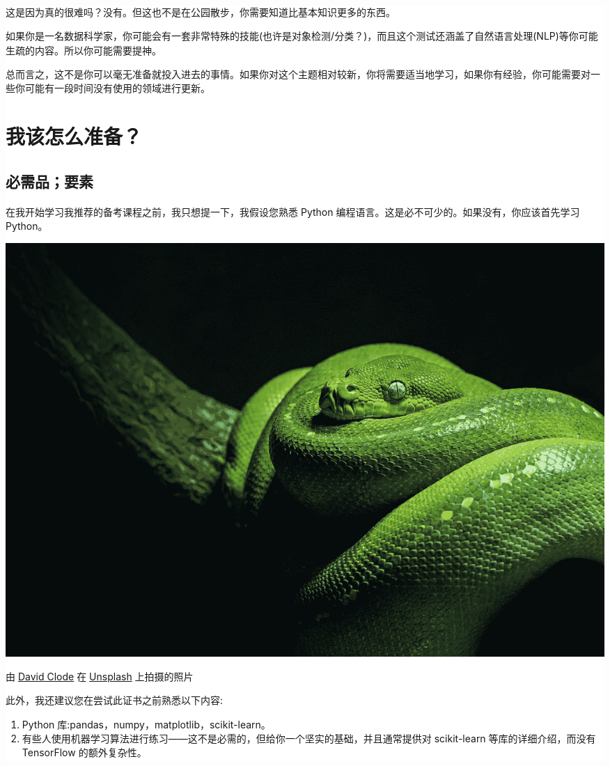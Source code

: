 这是因为真的很难吗？没有。但这也不是在公园散步，你需要知道比基本知识更多的东西。

如果你是一名数据科学家，你可能会有一套非常特殊的技能(也许是对象检测/分类？)，而且这个测试还涵盖了自然语言处理(NLP)等你可能生疏的内容。所以你可能需要提神。

总而言之，这不是你可以毫无准备就投入进去的事情。如果你对这个主题相对较新，你将需要适当地学习，如果你有经验，你可能需要对一些你可能有一段时间没有使用的领域进行更新。

# 我该怎么准备？

## 必需品；要素

在我开始学习我推荐的备考课程之前，我只想提一下，我假设您熟悉 Python 编程语言。这是必不可少的。如果没有，你应该首先学习 Python。

![](img/7c98440457bae4a0acb55c2a61668f0c.png)

由 [David Clode](https://unsplash.com/@davidclode?utm_source=unsplash&utm_medium=referral&utm_content=creditCopyText) 在 [Unsplash](https://unsplash.com/s/photos/python?utm_source=unsplash&utm_medium=referral&utm_content=creditCopyText) 上拍摄的照片

此外，我还建议您在尝试此证书之前熟悉以下内容:

1.  Python 库:pandas，numpy，matplotlib，scikit-learn。
2.  有些人使用机器学习算法进行练习——这不是必需的，但给你一个坚实的基础，并且通常提供对 scikit-learn 等库的详细介绍，而没有 TensorFlow 的额外复杂性。
